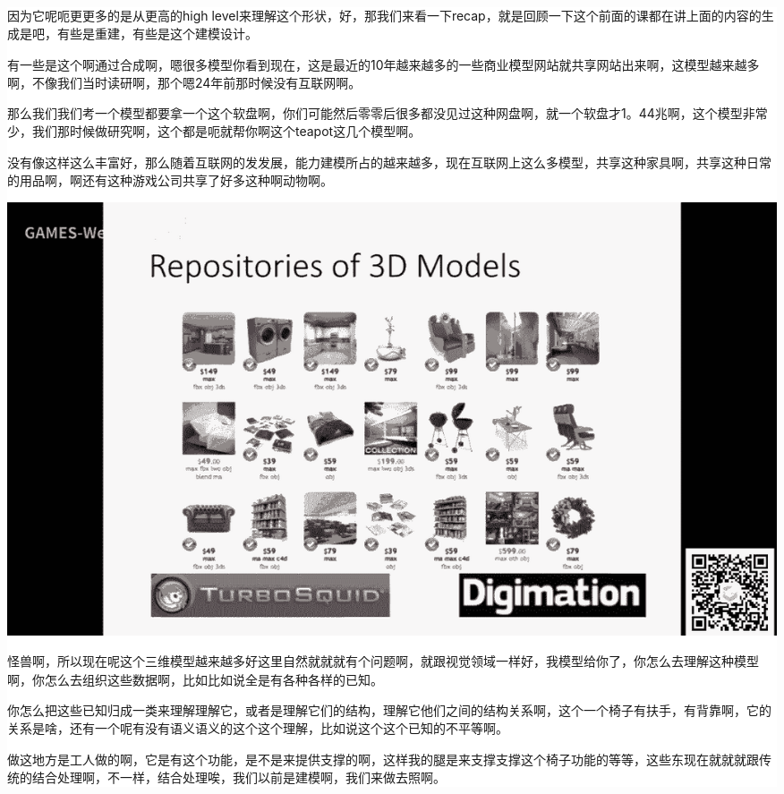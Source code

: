 因为它呢呃更更多的是从更高的high level来理解这个形状，好，那我们来看一下recap，就是回顾一下这个前面的课都在讲上面的内容的生成是吧，有些是重建，有些是这个建模设计。

有一些是这个啊通过合成啊，嗯很多模型你看到现在，这是最近的10年越来越多的一些商业模型网站就共享网站出来啊，这模型越来越多啊，不像我们当时读研啊，那个嗯24年前那时候没有互联网啊。

那么我们我们考一个模型都要拿一个这个软盘啊，你们可能然后零零后很多都没见过这种网盘啊，就一个软盘才1。44兆啊，这个模型非常少，我们那时候做研究啊，这个都是呃就帮你啊这个teapot这几个模型啊。

没有像这样这么丰富好，那么随着互联网的发发展，能力建模所占的越来越多，现在互联网上这么多模型，共享这种家具啊，共享这种日常的用品啊，啊还有这种游戏公司共享了好多这种啊动物啊。



![](img/a64234e3a3da9296083647ba7f8a7555_130.png)

怪兽啊，所以现在呢这个三维模型越来越多好这里自然就就就有个问题啊，就跟视觉领域一样好，我模型给你了，你怎么去理解这种模型啊，你怎么去组织这些数据啊，比如比如说全是有各种各样的已知。

你怎么把这些已知归成一类来理解理解它，或者是理解它们的结构，理解它他们之间的结构关系啊，这个一个椅子有扶手，有背靠啊，它的关系是啥，还有一个呢有没有语义语义的这个这个理解，比如说这个这个已知的不平等啊。

做这地方是工人做的啊，它是有这个功能，是不是来提供支撑的啊，这样我的腿是来支撑支撑这个椅子功能的等等，这些东现在就就就跟传统的结合处理啊，不一样，结合处理唉，我们以前是建模啊，我们来做去照啊。


